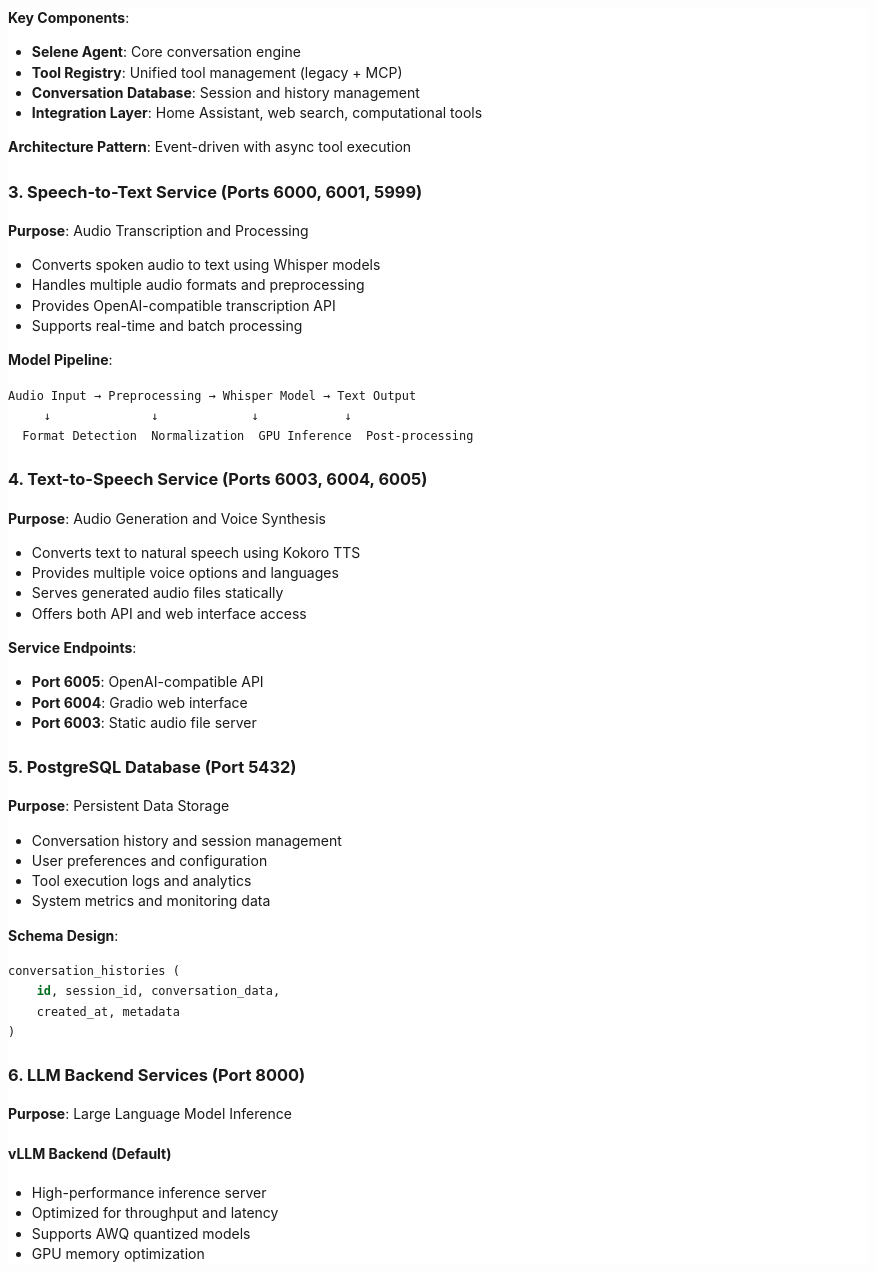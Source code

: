 **Key Components**:
- **Selene Agent**: Core conversation engine
- **Tool Registry**: Unified tool management (legacy + MCP)
- **Conversation Database**: Session and history management
- **Integration Layer**: Home Assistant, web search, computational tools

**Architecture Pattern**: Event-driven with async tool execution

### 3. Speech-to-Text Service (Ports 6000, 6001, 5999)
**Purpose**: Audio Transcription and Processing
- Converts spoken audio to text using Whisper models
- Handles multiple audio formats and preprocessing
- Provides OpenAI-compatible transcription API
- Supports real-time and batch processing

**Model Pipeline**:
```
Audio Input → Preprocessing → Whisper Model → Text Output
     ↓              ↓             ↓            ↓
  Format Detection  Normalization  GPU Inference  Post-processing
```

### 4. Text-to-Speech Service (Ports 6003, 6004, 6005)
**Purpose**: Audio Generation and Voice Synthesis
- Converts text to natural speech using Kokoro TTS
- Provides multiple voice options and languages
- Serves generated audio files statically
- Offers both API and web interface access

**Service Endpoints**:
- **Port 6005**: OpenAI-compatible API
- **Port 6004**: Gradio web interface
- **Port 6003**: Static audio file server

### 5. PostgreSQL Database (Port 5432)
**Purpose**: Persistent Data Storage
- Conversation history and session management
- User preferences and configuration
- Tool execution logs and analytics
- System metrics and monitoring data

**Schema Design**:
```sql
conversation_histories (
    id, session_id, conversation_data,
    created_at, metadata
)
```

### 6. LLM Backend Services (Port 8000)
**Purpose**: Large Language Model Inference

#### vLLM Backend (Default)
- High-performance inference server
- Optimized for throughput and latency
- Supports AWQ quantized models
- GPU memory optimization
